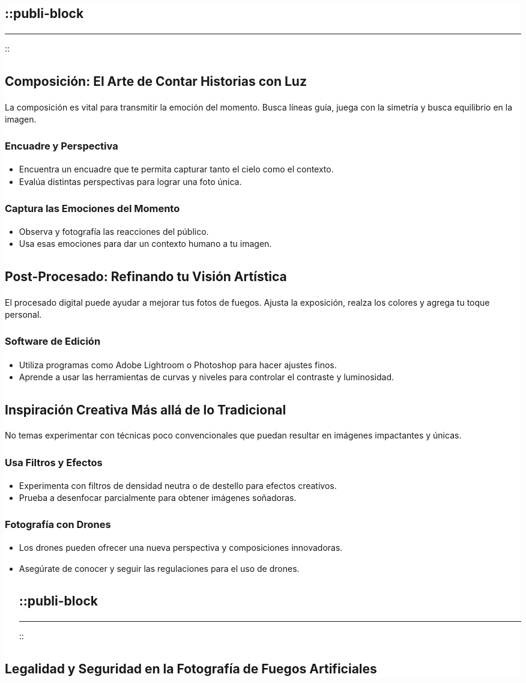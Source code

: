   ::publi-block
  ---
  ---
  ::
  
  
## Composición: El Arte de Contar Historias con Luz

La composición es vital para transmitir la emoción del momento. Busca líneas guía, juega con la simetría y busca equilibrio en la imagen.

### Encuadre y Perspectiva
- Encuentra un encuadre que te permita capturar tanto el cielo como el contexto.
- Evalúa distintas perspectivas para lograr una foto única.

### Captura las Emociones del Momento
- Observa y fotografía las reacciones del público.
- Usa esas emociones para dar un contexto humano a tu imagen.

## Post-Procesado: Refinando tu Visión Artística

El procesado digital puede ayudar a mejorar tus fotos de fuegos. Ajusta la exposición, realza los colores y agrega tu toque personal.

### Software de Edición
- Utiliza programas como Adobe Lightroom o Photoshop para hacer ajustes finos.
- Aprende a usar las herramientas de curvas y niveles para controlar el contraste y luminosidad.

## Inspiración Creativa Más allá de lo Tradicional

No temas experimentar con técnicas poco convencionales que puedan resultar en imágenes impactantes y únicas.

### Usa Filtros y Efectos
- Experimenta con filtros de densidad neutra o de destello para efectos creativos.
- Prueba a desenfocar parcialmente para obtener imágenes soñadoras.

### Fotografía con Drones
- Los drones pueden ofrecer una nueva perspectiva y composiciones innovadoras.
- Asegúrate de conocer y seguir las regulaciones para el uso de drones.


  ::publi-block
  ---
  ---
  ::
  
  
## Legalidad y Seguridad en la Fotografía de Fuegos Artificiales
